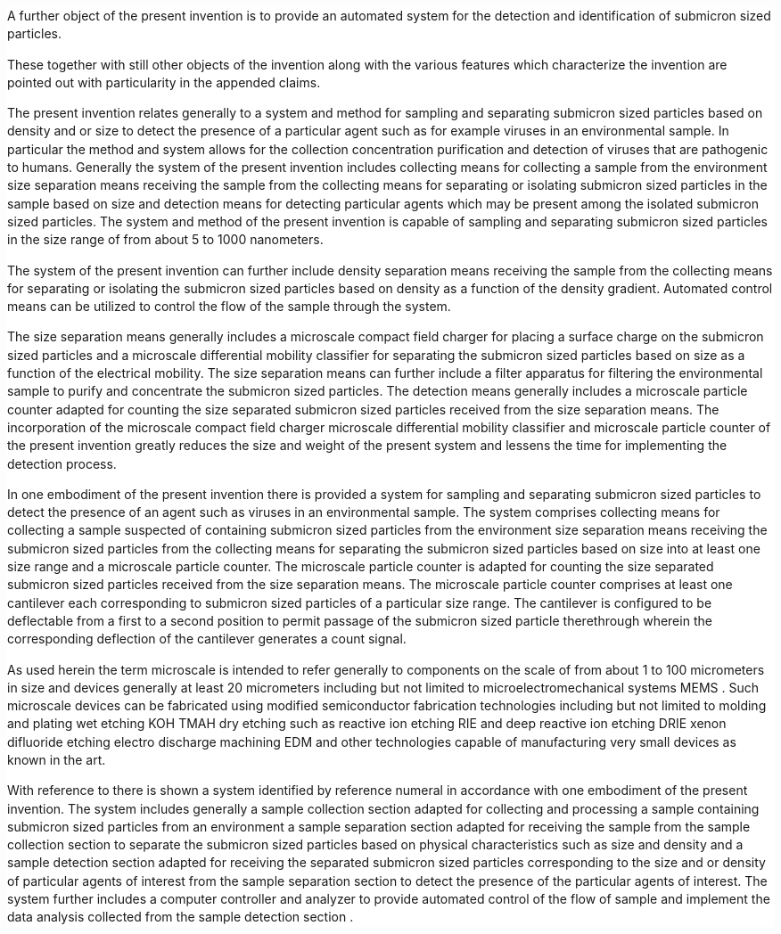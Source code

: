 A further object of the present invention is to provide an automated system for the detection and identification of submicron sized particles.

These together with still other objects of the invention along with the various features which characterize the invention are pointed out with particularity in the appended claims.

The present invention relates generally to a system and method for sampling and separating submicron sized particles based on density and or size to detect the presence of a particular agent such as for example viruses in an environmental sample. In particular the method and system allows for the collection concentration purification and detection of viruses that are pathogenic to humans. Generally the system of the present invention includes collecting means for collecting a sample from the environment size separation means receiving the sample from the collecting means for separating or isolating submicron sized particles in the sample based on size and detection means for detecting particular agents which may be present among the isolated submicron sized particles. The system and method of the present invention is capable of sampling and separating submicron sized particles in the size range of from about 5 to 1000 nanometers.

The system of the present invention can further include density separation means receiving the sample from the collecting means for separating or isolating the submicron sized particles based on density as a function of the density gradient. Automated control means can be utilized to control the flow of the sample through the system.

The size separation means generally includes a microscale compact field charger for placing a surface charge on the submicron sized particles and a microscale differential mobility classifier for separating the submicron sized particles based on size as a function of the electrical mobility. The size separation means can further include a filter apparatus for filtering the environmental sample to purify and concentrate the submicron sized particles. The detection means generally includes a microscale particle counter adapted for counting the size separated submicron sized particles received from the size separation means. The incorporation of the microscale compact field charger microscale differential mobility classifier and microscale particle counter of the present invention greatly reduces the size and weight of the present system and lessens the time for implementing the detection process.

In one embodiment of the present invention there is provided a system for sampling and separating submicron sized particles to detect the presence of an agent such as viruses in an environmental sample. The system comprises collecting means for collecting a sample suspected of containing submicron sized particles from the environment size separation means receiving the submicron sized particles from the collecting means for separating the submicron sized particles based on size into at least one size range and a microscale particle counter. The microscale particle counter is adapted for counting the size separated submicron sized particles received from the size separation means. The microscale particle counter comprises at least one cantilever each corresponding to submicron sized particles of a particular size range. The cantilever is configured to be deflectable from a first to a second position to permit passage of the submicron sized particle therethrough wherein the corresponding deflection of the cantilever generates a count signal.

As used herein the term microscale is intended to refer generally to components on the scale of from about 1 to 100 micrometers in size and devices generally at least 20 micrometers including but not limited to microelectromechanical systems MEMS . Such microscale devices can be fabricated using modified semiconductor fabrication technologies including but not limited to molding and plating wet etching KOH TMAH dry etching such as reactive ion etching RIE and deep reactive ion etching DRIE xenon difluoride etching electro discharge machining EDM and other technologies capable of manufacturing very small devices as known in the art.

With reference to there is shown a system identified by reference numeral in accordance with one embodiment of the present invention. The system includes generally a sample collection section adapted for collecting and processing a sample containing submicron sized particles from an environment a sample separation section adapted for receiving the sample from the sample collection section to separate the submicron sized particles based on physical characteristics such as size and density and a sample detection section adapted for receiving the separated submicron sized particles corresponding to the size and or density of particular agents of interest from the sample separation section to detect the presence of the particular agents of interest. The system further includes a computer controller and analyzer to provide automated control of the flow of sample and implement the data analysis collected from the sample detection section .
